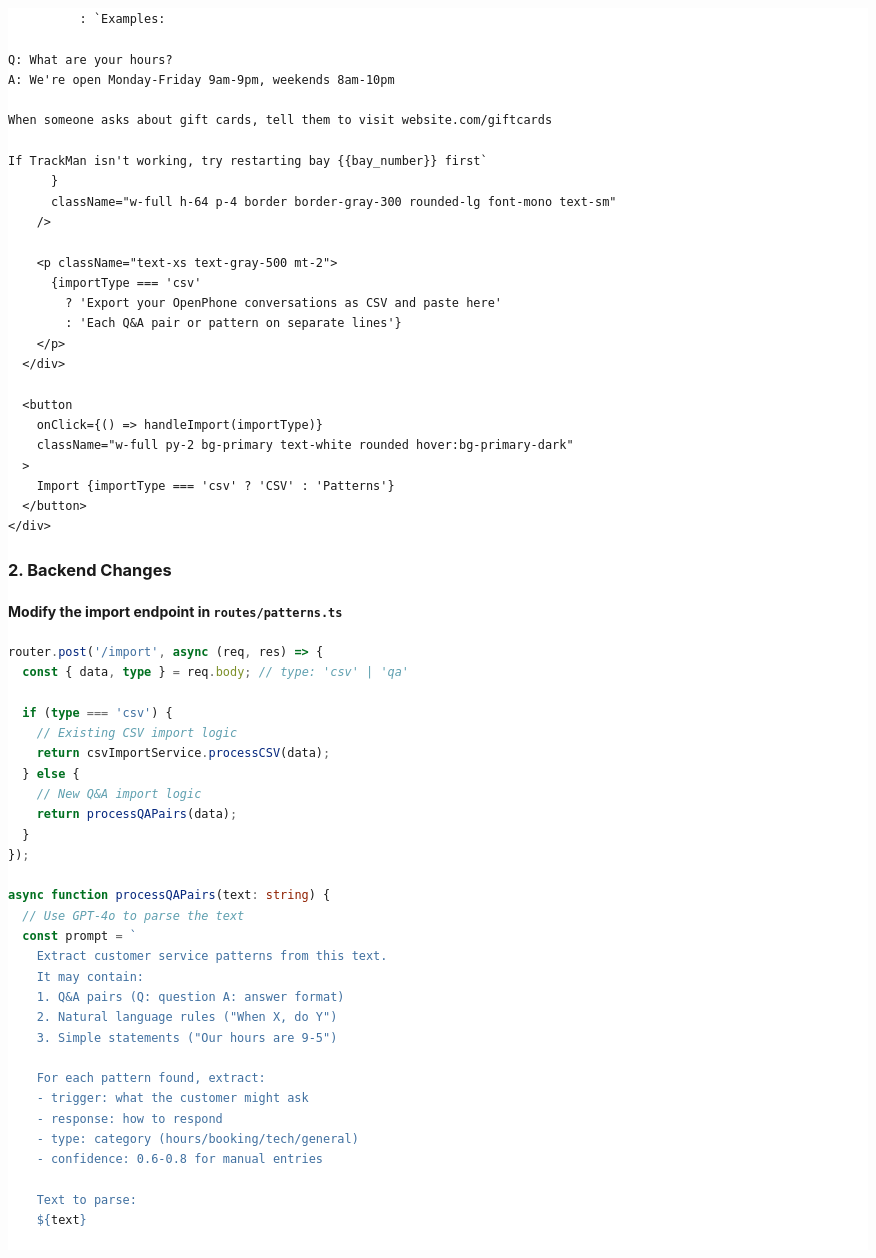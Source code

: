 ```tsx
          : `Examples:
          
Q: What are your hours?
A: We're open Monday-Friday 9am-9pm, weekends 8am-10pm

When someone asks about gift cards, tell them to visit website.com/giftcards

If TrackMan isn't working, try restarting bay {{bay_number}} first`
      }
      className="w-full h-64 p-4 border border-gray-300 rounded-lg font-mono text-sm"
    />
    
    <p className="text-xs text-gray-500 mt-2">
      {importType === 'csv'
        ? 'Export your OpenPhone conversations as CSV and paste here'
        : 'Each Q&A pair or pattern on separate lines'}
    </p>
  </div>
  
  <button 
    onClick={() => handleImport(importType)}
    className="w-full py-2 bg-primary text-white rounded hover:bg-primary-dark"
  >
    Import {importType === 'csv' ? 'CSV' : 'Patterns'}
  </button>
</div>
```

### 2. Backend Changes

#### Modify the import endpoint in `routes/patterns.ts`

```typescript
router.post('/import', async (req, res) => {
  const { data, type } = req.body; // type: 'csv' | 'qa'
  
  if (type === 'csv') {
    // Existing CSV import logic
    return csvImportService.processCSV(data);
  } else {
    // New Q&A import logic
    return processQAPairs(data);
  }
});

async function processQAPairs(text: string) {
  // Use GPT-4o to parse the text
  const prompt = `
    Extract customer service patterns from this text.
    It may contain:
    1. Q&A pairs (Q: question A: answer format)
    2. Natural language rules ("When X, do Y")
    3. Simple statements ("Our hours are 9-5")
    
    For each pattern found, extract:
    - trigger: what the customer might ask
    - response: how to respond
    - type: category (hours/booking/tech/general)
    - confidence: 0.6-0.8 for manual entries
    
    Text to parse:
    ${text}
    
```